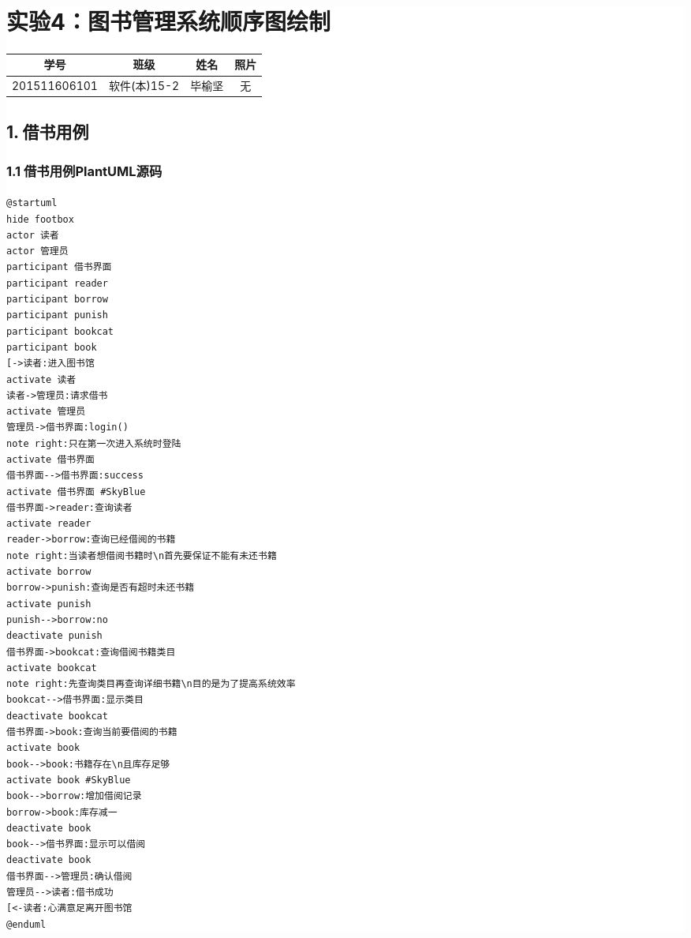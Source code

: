 # 实验4：图书管理系统顺序图绘制
|学号|班级|姓名|照片|
|:-------:|:-------------: | :----------:|:---:|
|201511606101|软件(本)15-2|毕榆坚|无 |

## 1. 借书用例

### 1.1 借书用例PlantUML源码

``` class
@startuml
hide footbox
actor 读者
actor 管理员
participant 借书界面
participant reader
participant borrow
participant punish
participant bookcat
participant book
[->读者:进入图书馆
activate 读者
读者->管理员:请求借书
activate 管理员
管理员->借书界面:login()
note right:只在第一次进入系统时登陆
activate 借书界面
借书界面-->借书界面:success
activate 借书界面 #SkyBlue
借书界面->reader:查询读者
activate reader
reader->borrow:查询已经借阅的书籍
note right:当读者想借阅书籍时\n首先要保证不能有未还书籍
activate borrow
borrow->punish:查询是否有超时未还书籍
activate punish
punish-->borrow:no
deactivate punish
借书界面->bookcat:查询借阅书籍类目
activate bookcat
note right:先查询类目再查询详细书籍\n目的是为了提高系统效率
bookcat-->借书界面:显示类目
deactivate bookcat
借书界面->book:查询当前要借阅的书籍
activate book
book-->book:书籍存在\n且库存足够
activate book #SkyBlue
book-->borrow:增加借阅记录
borrow->book:库存减一
deactivate book
book-->借书界面:显示可以借阅
deactivate book
借书界面-->管理员:确认借阅
管理员-->读者:借书成功
[<-读者:心满意足离开图书馆
@enduml
```
